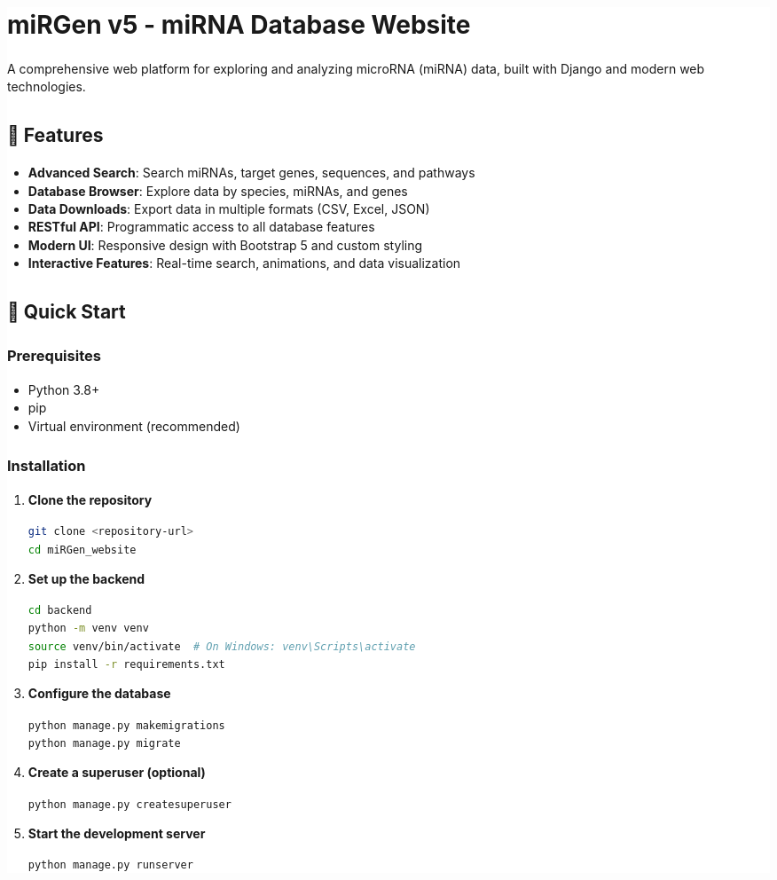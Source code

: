 # miRGen v5 - miRNA Database Website

A comprehensive web platform for exploring and analyzing microRNA (miRNA) data, built with Django and modern web technologies.

## 🌟 Features

- **Advanced Search**: Search miRNAs, target genes, sequences, and pathways
- **Database Browser**: Explore data by species, miRNAs, and genes
- **Data Downloads**: Export data in multiple formats (CSV, Excel, JSON)
- **RESTful API**: Programmatic access to all database features
- **Modern UI**: Responsive design with Bootstrap 5 and custom styling
- **Interactive Features**: Real-time search, animations, and data visualization

## 🚀 Quick Start

### Prerequisites

- Python 3.8+
- pip
- Virtual environment (recommended)

### Installation

1. **Clone the repository**
   ```bash
   git clone <repository-url>
   cd miRGen_website
   ```

2. **Set up the backend**
   ```bash
   cd backend
   python -m venv venv
   source venv/bin/activate  # On Windows: venv\Scripts\activate
   pip install -r requirements.txt
   ```

3. **Configure the database**
   ```bash
   python manage.py makemigrations
   python manage.py migrate
   ```

4. **Create a superuser (optional)**
   ```bash
   python manage.py createsuperuser
   ```

5. **Start the development server**
   ```bash
   python manage.py runserver
   ```
